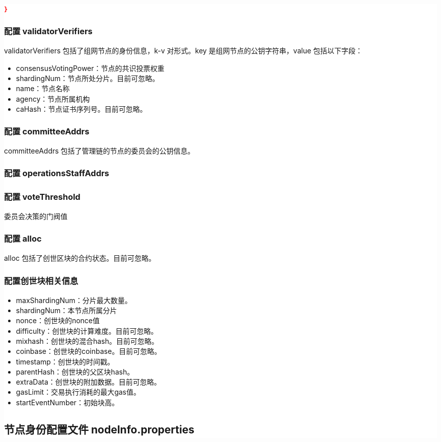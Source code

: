 ```json
}
```

### 配置 validatorVerifiers <a href="#id3.1.3-pei-zhi-shuo-ming-pei-zhi-validatorverifiers" id="id3.1.3-pei-zhi-shuo-ming-pei-zhi-validatorverifiers"></a>

validatorVerifiers 包括了组网节点的身份信息，k-v 对形式。key 是组网节点的公钥字符串，value 包括以下字段：

* consensusVotingPower：节点的共识投票权重
* shardingNum：节点所处分片。目前可忽略。
* name：节点名称
* agency：节点所属机构
* caHash：节点证书序列号。目前可忽略。

### 配置 committeeAddrs

committeeAddrs 包括了管理链的节点的委员会的公钥信息。

### 配置 operationsStaffAddrs



### 配置 voteThreshold

委员会决策的门阀值

### 配置 alloc <a href="#id3.1.3-pei-zhi-shuo-ming-pei-zhi-alloc" id="id3.1.3-pei-zhi-shuo-ming-pei-zhi-alloc"></a>

alloc 包括了创世区块的合约状态。目前可忽略。

### 配置创世块相关信息 <a href="#id3.1.3-pei-zhi-shuo-ming-pei-zhi-chuang-shi-kuai-xiang-guan-xin-xi" id="id3.1.3-pei-zhi-shuo-ming-pei-zhi-chuang-shi-kuai-xiang-guan-xin-xi"></a>

* maxShardingNum：分片最大数量。
* shardingNum：本节点所属分片
* nonce：创世块的nonce值
* difficulty：创世块的计算难度。目前可忽略。
* mixhash：创世块的混合hash。目前可忽略。
* coinbase：创世块的coinbase。目前可忽略。
* timestamp：创世块的时间戳。
* parentHash：创世块的父区块hash。
* extraData：创世块的附加数据。目前可忽略。
* gasLimit：交易执行消耗的最大gas值。
* startEventNumber：初始块高。

## 节点身份配置文件 nodeInfo.properties <a href="#id3.1.3-pei-zhi-shuo-ming-wu-jie-dian-shen-fen-pei-zhi-wen-jian-nodeinfo.properties" id="id3.1.3-pei-zhi-shuo-ming-wu-jie-dian-shen-fen-pei-zhi-wen-jian-nodeinfo.properties"></a>
